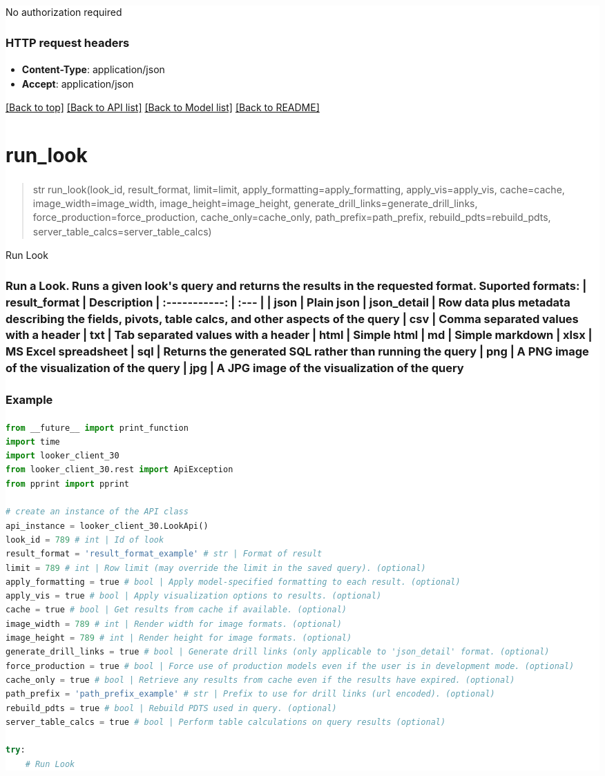 No authorization required

### HTTP request headers

 - **Content-Type**: application/json
 - **Accept**: application/json

[[Back to top]](#) [[Back to API list]](../README.md#documentation-for-api-endpoints) [[Back to Model list]](../README.md#documentation-for-models) [[Back to README]](../README.md)

# **run_look**
> str run_look(look_id, result_format, limit=limit, apply_formatting=apply_formatting, apply_vis=apply_vis, cache=cache, image_width=image_width, image_height=image_height, generate_drill_links=generate_drill_links, force_production=force_production, cache_only=cache_only, path_prefix=path_prefix, rebuild_pdts=rebuild_pdts, server_table_calcs=server_table_calcs)

Run Look

### Run a Look.  Runs a given look's query and returns the results in the requested format.  Suported formats:  | result_format | Description | :-----------: | :--- | | json | Plain json | json_detail | Row data plus metadata describing the fields, pivots, table calcs, and other aspects of the query | csv | Comma separated values with a header | txt | Tab separated values with a header | html | Simple html | md | Simple markdown | xlsx | MS Excel spreadsheet | sql | Returns the generated SQL rather than running the query | png | A PNG image of the visualization of the query | jpg | A JPG image of the visualization of the query   

### Example
```python
from __future__ import print_function
import time
import looker_client_30
from looker_client_30.rest import ApiException
from pprint import pprint

# create an instance of the API class
api_instance = looker_client_30.LookApi()
look_id = 789 # int | Id of look
result_format = 'result_format_example' # str | Format of result
limit = 789 # int | Row limit (may override the limit in the saved query). (optional)
apply_formatting = true # bool | Apply model-specified formatting to each result. (optional)
apply_vis = true # bool | Apply visualization options to results. (optional)
cache = true # bool | Get results from cache if available. (optional)
image_width = 789 # int | Render width for image formats. (optional)
image_height = 789 # int | Render height for image formats. (optional)
generate_drill_links = true # bool | Generate drill links (only applicable to 'json_detail' format. (optional)
force_production = true # bool | Force use of production models even if the user is in development mode. (optional)
cache_only = true # bool | Retrieve any results from cache even if the results have expired. (optional)
path_prefix = 'path_prefix_example' # str | Prefix to use for drill links (url encoded). (optional)
rebuild_pdts = true # bool | Rebuild PDTS used in query. (optional)
server_table_calcs = true # bool | Perform table calculations on query results (optional)

try:
    # Run Look
```